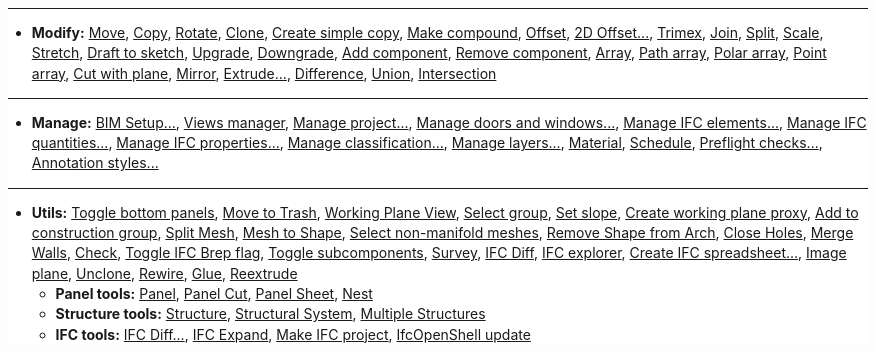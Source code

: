 * * *

  * **Modify:** [Move](/Draft_Move "Draft Move"), [Copy](/BIM_Copy "BIM Copy"), [Rotate](/Draft_Rotate "Draft Rotate"), [Clone](/BIM_Clone "BIM Clone"), [Create simple copy](/BIM_SimpleCopy "BIM SimpleCopy"), [Make compound](/BIM_Compound "BIM Compound"), [Offset](/Draft_Offset "Draft Offset"), [2D Offset...](/BIM_Offset2D "BIM Offset2D"), [Trimex](/Draft_Trimex "Draft Trimex"), [Join](/Draft_Join "Draft Join"), [Split](/Draft_Split "Draft Split"), [Scale](/Draft_Scale "Draft Scale"), [Stretch](/Draft_Stretch "Draft Stretch"), [Draft to sketch](/Draft_Draft2Sketch "Draft Draft2Sketch"), [Upgrade](/Draft_Upgrade "Draft Upgrade"), [Downgrade](/Draft_Downgrade "Draft Downgrade"), [Add component](/Arch_Add "Arch Add"), [Remove component](/Arch_Remove "Arch Remove"), [Array](/Draft_OrthoArray "Draft OrthoArray"), [Path array](/Draft_PathArray "Draft PathArray"), [Polar array](/Draft_PolarArray "Draft PolarArray"), [Point array](/Draft_PointArray "Draft PointArray"), [Cut with plane](/Arch_CutPlane "Arch CutPlane"), [Mirror](/Draft_Mirror "Draft Mirror"), [Extrude...](/BIM_Extrude "BIM Extrude"), [Difference](/BIM_Cut "BIM Cut"), [Union](/BIM_Fuse "BIM Fuse"), [Intersection](/BIM_Common "BIM Common")

* * *

  * **Manage:** [BIM Setup...](/BIM_Setup "BIM Setup"), [Views manager](/BIM_Views "BIM Views"), [Manage project...](/BIM_ProjectManager "BIM ProjectManager"), [Manage doors and windows...](/BIM_Windows "BIM Windows"), [Manage IFC elements...](/BIM_IfcElements "BIM IfcElements"), [Manage IFC quantities...](/BIM_IfcQuantities "BIM IfcQuantities"), [Manage IFC properties...](/BIM_IfcProperties "BIM IfcProperties"), [Manage classification...](/BIM_Classification "BIM Classification"), [Manage layers...](/BIM_Layers "BIM Layers"), [Material](/BIM_Material "BIM Material"), [Schedule](/Arch_Schedule "Arch Schedule"), [Preflight checks...](/BIM_Preflight "BIM Preflight"), [Annotation styles...](/Draft_AnnotationStyleEditor "Draft AnnotationStyleEditor")

* * *

  * **Utils:** [Toggle bottom panels](/BIM_TogglePanels "BIM TogglePanels"), [Move to Trash](/BIM_Trash "BIM Trash"), [Working Plane View](/BIM_WPView "BIM WPView"), [Select group](/Draft_SelectGroup "Draft SelectGroup"), [Set slope](/Draft_Slope "Draft Slope"), [Create working plane proxy](/Draft_WorkingPlaneProxy "Draft WorkingPlaneProxy"), [Add to construction group](/Draft_AddConstruction "Draft AddConstruction"), [Split Mesh](/Arch_SplitMesh "Arch SplitMesh"), [Mesh to Shape](/Arch_MeshToShape "Arch MeshToShape"), [Select non-manifold meshes](/Arch_SelectNonSolidMeshes "Arch SelectNonSolidMeshes"), [Remove Shape from Arch](/Arch_RemoveShape "Arch RemoveShape"), [Close Holes](/Arch_CloseHoles "Arch CloseHoles"), [Merge Walls](/Arch_MergeWalls "Arch MergeWalls"), [Check](/Arch_Check "Arch Check"), [Toggle IFC Brep flag](/Arch_ToggleIfcBrepFlag "Arch ToggleIfcBrepFlag"), [Toggle subcomponents](/Arch_ToggleSubs "Arch ToggleSubs"), [Survey](/Arch_Survey "Arch Survey"), [IFC Diff](/BIM_Diff "BIM Diff"), [IFC explorer](/BIM_IfcExplorer "BIM IfcExplorer"), [Create IFC spreadsheet...](/Arch_IfcSpreadsheet "Arch IfcSpreadsheet"), [Image plane](/index.php?title=BIM_ImagePlane&action=edit&redlink=1 "BIM ImagePlane \(page does not exist\)"), [Unclone](/index.php?title=BIM_Unclone&action=edit&redlink=1 "BIM Unclone \(page does not exist\)"), [Rewire](/index.php?title=BIM_Rewire&action=edit&redlink=1 "BIM Rewire \(page does not exist\)"), [Glue](/index.php?title=BIM_Glue&action=edit&redlink=1 "BIM Glue \(page does not exist\)"), [Reextrude](/index.php?title=BIM_Reextrude&action=edit&redlink=1 "BIM Reextrude \(page does not exist\)")
    * **Panel tools:** [Panel](/Arch_Panel "Arch Panel"), [Panel Cut](/Arch_Panel_Cut "Arch Panel Cut"), [Panel Sheet](/Arch_Panel_Sheet "Arch Panel Sheet"), [Nest](/Arch_Nest "Arch Nest")
    * **Structure tools:** [Structure](/Arch_Structure "Arch Structure"), [Structural System](/index.php?title=Arch_StructuralSystem&action=edit&redlink=1 "Arch StructuralSystem \(page does not exist\)"), [Multiple Structures](/index.php?title=Arch_StructuresFromSelection&action=edit&redlink=1 "Arch StructuresFromSelection \(page does not exist\)")
    * **IFC tools:** [IFC Diff...](/index.php?title=IFC_Diff&action=edit&redlink=1 "IFC Diff \(page does not exist\)"), [IFC Expand](/index.php?title=IFC_Expand&action=edit&redlink=1 "IFC Expand \(page does not exist\)"), [Make IFC project](/index.php?title=IFC_MakeProject&action=edit&redlink=1 "IFC MakeProject \(page does not exist\)"), [IfcOpenShell update](/index.php?title=IFC_UpdateIOS&action=edit&redlink=1 "IFC UpdateIOS \(page does not exist\)")